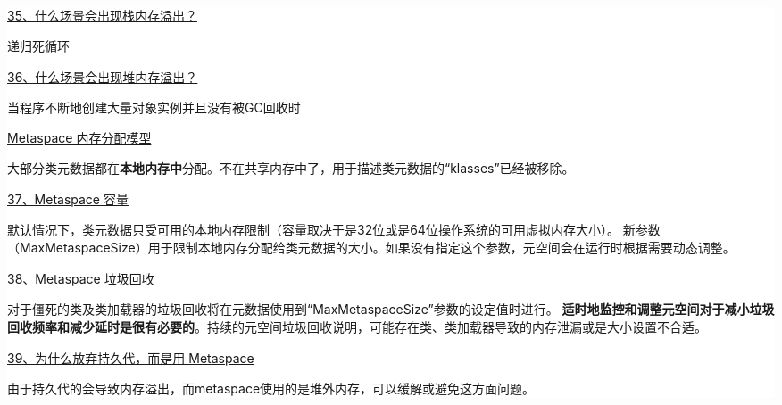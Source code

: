 <u>35、什么场景会出现栈内存溢出？</u>

递归死循环

<u>36、什么场景会出现堆内存溢出？</u>

当程序不断地创建大量对象实例并且没有被GC回收时

<u>Metaspace 内存分配模型</u>

大部分类元数据都在**本地内存中**分配。不在共享内存中了，用于描述类元数据的“klasses”已经被移除。

<u>37、Metaspace 容量</u>

默认情况下，类元数据只受可用的本地内存限制（容量取决于是32位或是64位操作系统的可用虚拟内存大小）。
新参数（MaxMetaspaceSize）用于限制本地内存分配给类元数据的大小。如果没有指定这个参数，元空间会在运行时根据需要动态调整。

<u>38、Metaspace 垃圾回收</u>

对于僵死的类及类加载器的垃圾回收将在元数据使用到“MaxMetaspaceSize”参数的设定值时进行。
**适时地监控和调整元空间对于减小垃圾回收频率和减少延时是很有必要的**。持续的元空间垃圾回收说明，可能存在类、类加载器导致的内存泄漏或是大小设置不合适。

<u>39、为什么放弃持久代，而是用 Metaspace</u>

由于持久代的会导致内存溢出，而metaspace使用的是堆外内存，可以缓解或避免这方面问题。

